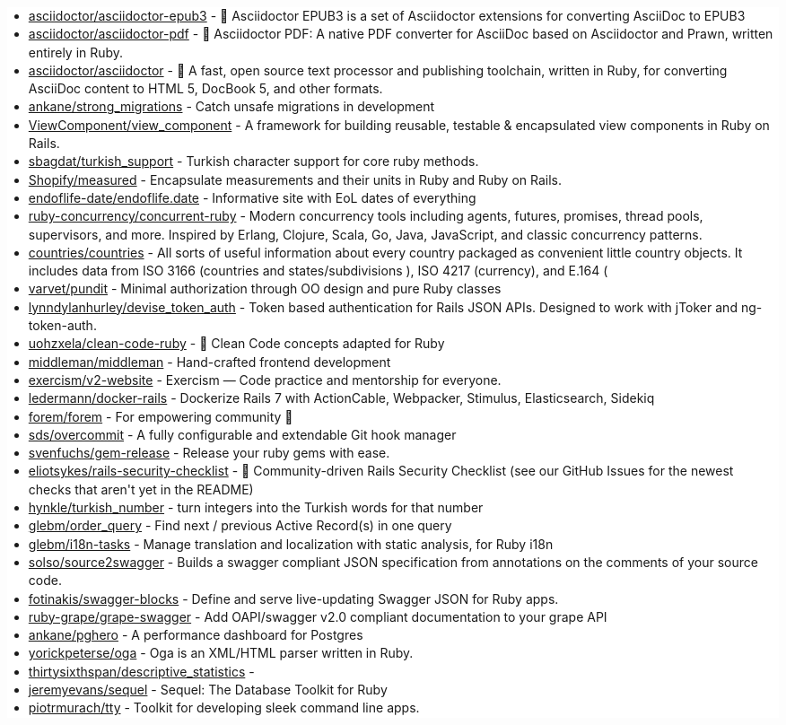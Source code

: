- [asciidoctor/asciidoctor-epub3](https://github.com/asciidoctor/asciidoctor-epub3) - :blue_book: Asciidoctor EPUB3 is a set of Asciidoctor extensions for converting AsciiDoc to EPUB3
- [asciidoctor/asciidoctor-pdf](https://github.com/asciidoctor/asciidoctor-pdf) - :page_with_curl: Asciidoctor PDF: A native PDF converter for AsciiDoc based on Asciidoctor and Prawn, written entirely in Ruby.
- [asciidoctor/asciidoctor](https://github.com/asciidoctor/asciidoctor) - :gem: A fast, open source text processor and publishing toolchain, written in Ruby, for converting AsciiDoc content to HTML 5, DocBook 5, and other formats.
- [ankane/strong_migrations](https://github.com/ankane/strong_migrations) - Catch unsafe migrations in development
- [ViewComponent/view_component](https://github.com/ViewComponent/view_component) - A framework for building reusable, testable & encapsulated view components in Ruby on Rails.
- [sbagdat/turkish_support](https://github.com/sbagdat/turkish_support) - Turkish character support for core ruby methods.
- [Shopify/measured](https://github.com/Shopify/measured) - Encapsulate measurements and their units in Ruby and Ruby on Rails.
- [endoflife-date/endoflife.date](https://github.com/endoflife-date/endoflife.date) - Informative site with EoL dates of everything
- [ruby-concurrency/concurrent-ruby](https://github.com/ruby-concurrency/concurrent-ruby) - Modern concurrency tools including agents, futures, promises, thread pools, supervisors, and more. Inspired by Erlang, Clojure, Scala, Go, Java, JavaScript, and classic concurrency patterns.
- [countries/countries](https://github.com/countries/countries) - All sorts of useful information about every country packaged as convenient little country objects. It includes data from ISO 3166 (countries and states/subdivisions ), ISO 4217 (currency), and E.164 (
- [varvet/pundit](https://github.com/varvet/pundit) - Minimal authorization through OO design and pure Ruby classes
- [lynndylanhurley/devise_token_auth](https://github.com/lynndylanhurley/devise_token_auth) - Token based authentication for Rails JSON APIs. Designed to work with jToker and ng-token-auth.
- [uohzxela/clean-code-ruby](https://github.com/uohzxela/clean-code-ruby) - 🛁 Clean Code concepts adapted for Ruby
- [middleman/middleman](https://github.com/middleman/middleman) - Hand-crafted frontend development
- [exercism/v2-website](https://github.com/exercism/v2-website) - Exercism — Code practice and mentorship for everyone.
- [ledermann/docker-rails](https://github.com/ledermann/docker-rails) - Dockerize Rails 7 with ActionCable, Webpacker, Stimulus, Elasticsearch, Sidekiq
- [forem/forem](https://github.com/forem/forem) - For empowering community 🌱
- [sds/overcommit](https://github.com/sds/overcommit) - A fully configurable and extendable Git hook manager
- [svenfuchs/gem-release](https://github.com/svenfuchs/gem-release) - Release your ruby gems with ease.
- [eliotsykes/rails-security-checklist](https://github.com/eliotsykes/rails-security-checklist) - :key: Community-driven Rails Security Checklist (see our GitHub Issues for the newest checks that aren't yet in the README)
- [hynkle/turkish_number](https://github.com/hynkle/turkish_number) - turn integers into the Turkish words for that number
- [glebm/order_query](https://github.com/glebm/order_query) - Find next / previous Active Record(s) in one query
- [glebm/i18n-tasks](https://github.com/glebm/i18n-tasks) - Manage translation and localization with static analysis, for Ruby i18n
- [solso/source2swagger](https://github.com/solso/source2swagger) - Builds a swagger compliant JSON specification from annotations on the comments of your source code.
- [fotinakis/swagger-blocks](https://github.com/fotinakis/swagger-blocks) - Define and serve live-updating Swagger JSON for Ruby apps.
- [ruby-grape/grape-swagger](https://github.com/ruby-grape/grape-swagger) - Add OAPI/swagger v2.0 compliant documentation to your grape API
- [ankane/pghero](https://github.com/ankane/pghero) - A performance dashboard for Postgres
- [yorickpeterse/oga](https://github.com/yorickpeterse/oga) - Oga is an XML/HTML parser written in Ruby.
- [thirtysixthspan/descriptive_statistics](https://github.com/thirtysixthspan/descriptive_statistics) - 
- [jeremyevans/sequel](https://github.com/jeremyevans/sequel) - Sequel: The Database Toolkit for Ruby
- [piotrmurach/tty](https://github.com/piotrmurach/tty) - Toolkit for developing sleek command line apps.